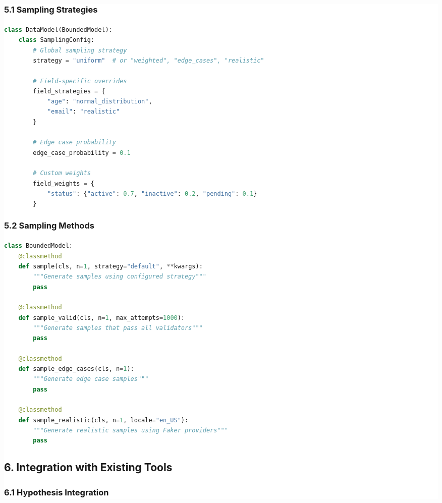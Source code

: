 ### 5.1 Sampling Strategies

```python
class DataModel(BoundedModel):
    class SamplingConfig:
        # Global sampling strategy
        strategy = "uniform"  # or "weighted", "edge_cases", "realistic"

        # Field-specific overrides
        field_strategies = {
            "age": "normal_distribution",
            "email": "realistic"
        }

        # Edge case probability
        edge_case_probability = 0.1

        # Custom weights
        field_weights = {
            "status": {"active": 0.7, "inactive": 0.2, "pending": 0.1}
        }
```

### 5.2 Sampling Methods

```python
class BoundedModel:
    @classmethod
    def sample(cls, n=1, strategy="default", **kwargs):
        """Generate samples using configured strategy"""
        pass

    @classmethod
    def sample_valid(cls, n=1, max_attempts=1000):
        """Generate samples that pass all validators"""
        pass

    @classmethod
    def sample_edge_cases(cls, n=1):
        """Generate edge case samples"""
        pass

    @classmethod
    def sample_realistic(cls, n=1, locale="en_US"):
        """Generate realistic samples using Faker providers"""
        pass
```

## 6. Integration with Existing Tools

### 6.1 Hypothesis Integration
